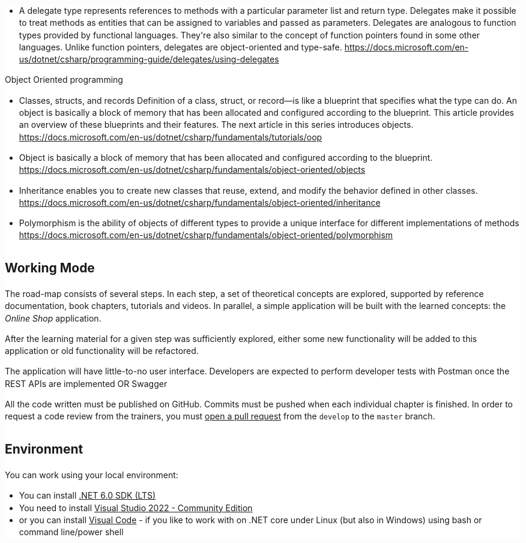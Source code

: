 - A delegate type represents references to methods with a particular parameter list and return type. Delegates make it possible to treat methods as entities that can be assigned to variables and passed as parameters. Delegates are analogous to function types provided by functional languages. They're also similar to the concept of function pointers found in some other languages. Unlike function pointers, delegates are object-oriented and type-safe.
https://docs.microsoft.com/en-us/dotnet/csharp/programming-guide/delegates/using-delegates

Object Oriented programming

- Classes, structs, and records
  Definition of a class, struct, or record—is like a blueprint that specifies what the type can do. An object is basically a block of memory that has been allocated and configured according to the blueprint. This article provides an overview of these blueprints and their features. The next article in this series introduces objects. https://docs.microsoft.com/en-us/dotnet/csharp/fundamentals/tutorials/oop

- Object is basically a block of memory that has been allocated and configured according to the blueprint.
  https://docs.microsoft.com/en-us/dotnet/csharp/fundamentals/object-oriented/objects 

- Inheritance enables you to create new classes that reuse, extend, and modify the behavior defined in other classes.
  https://docs.microsoft.com/en-us/dotnet/csharp/fundamentals/object-oriented/inheritance

- Polymorphism is the ability of objects of different types to provide a unique interface for different implementations of methods
  https://docs.microsoft.com/en-us/dotnet/csharp/fundamentals/object-oriented/polymorphism


## Working Mode

The road-map consists of several steps. In each step, a set of theoretical concepts are explored, supported by reference documentation, book chapters, tutorials and videos. In parallel, a simple application will be built with the learned concepts: the *Online Shop* application.

After the learning material for a given step was sufficiently explored, either some new functionality will be added to this application or old functionality will be refactored.

The application will have little-to-no user interface. Developers are expected to perform developer tests with Postman once the REST APIs are implemented OR Swagger

All the code written must be published on GitHub. Commits must be pushed when each individual chapter is finished. In order to request a code review from the trainers, you must [open a pull request](https://help.github.com/en/articles/creating-a-pull-request) from the `develop` to the `master` branch.


## Environment

You can work using your local environment:
 - You can install [.NET 6.0 SDK (LTS)](https://dotnet.microsoft.com/en-us/download)
 - You need to install [Visual Studio 2022 - Community Edition](https://visualstudio.microsoft.com/vs/community/)
 - or you can install [Visual Code](https://code.visualstudio.com/) - if you like to work with on .NET core under Linux (but also in Windows) using bash or command line/power shell
 